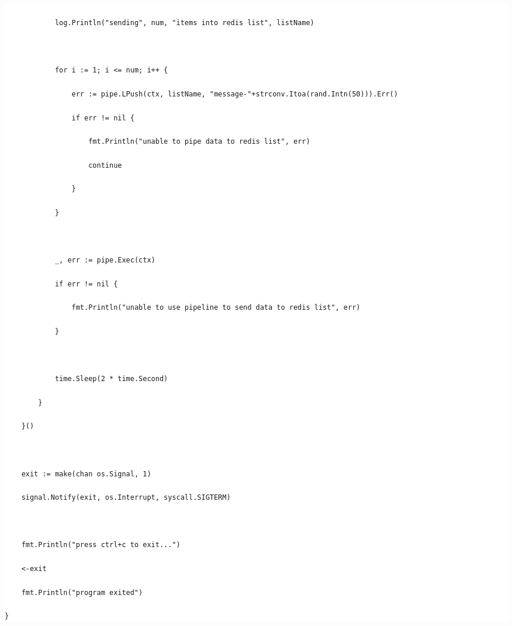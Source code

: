 ```

            log.Println("sending", num, "items into redis list", listName)



            for i := 1; i <= num; i++ {

                err := pipe.LPush(ctx, listName, "message-"+strconv.Itoa(rand.Intn(50))).Err()

                if err != nil {

                    fmt.Println("unable to pipe data to redis list", err)

                    continue

                }

            }



            _, err := pipe.Exec(ctx)

            if err != nil {

                fmt.Println("unable to use pipeline to send data to redis list", err)

            }



            time.Sleep(2 * time.Second)

        }

    }()



    exit := make(chan os.Signal, 1)

    signal.Notify(exit, os.Interrupt, syscall.SIGTERM)



    fmt.Println("press ctrl+c to exit...")

    <-exit

    fmt.Println("program exited")

}
```
